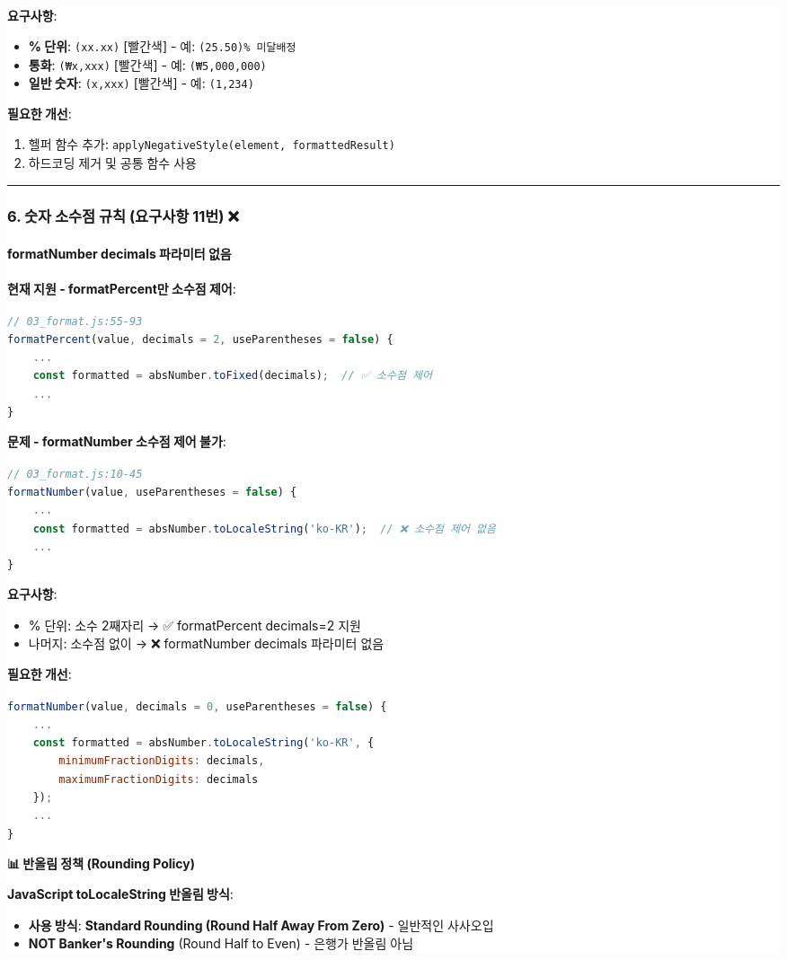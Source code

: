 **요구사항**:
- **% 단위**: `(xx.xx)` [빨간색] - 예: `(25.50)% 미달배정`
- **통화**: `(₩x,xxx)` [빨간색] - 예: `(₩5,000,000)`
- **일반 숫자**: `(x,xxx)` [빨간색] - 예: `(1,234)`

**필요한 개선**:
1. 헬퍼 함수 추가: `applyNegativeStyle(element, formattedResult)`
2. 하드코딩 제거 및 공통 함수 사용

---

### 6. 숫자 소수점 규칙 (요구사항 11번) ❌

#### formatNumber decimals 파라미터 없음

**현재 지원 - formatPercent만 소수점 제어**:
```javascript
// 03_format.js:55-93
formatPercent(value, decimals = 2, useParentheses = false) {
    ...
    const formatted = absNumber.toFixed(decimals);  // ✅ 소수점 제어
    ...
}
```

**문제 - formatNumber 소수점 제어 불가**:
```javascript
// 03_format.js:10-45
formatNumber(value, useParentheses = false) {
    ...
    const formatted = absNumber.toLocaleString('ko-KR');  // ❌ 소수점 제어 없음
    ...
}
```

**요구사항**:
- % 단위: 소수 2째자리 → ✅ formatPercent decimals=2 지원
- 나머지: 소수점 없이 → ❌ formatNumber decimals 파라미터 없음

**필요한 개선**:
```javascript
formatNumber(value, decimals = 0, useParentheses = false) {
    ...
    const formatted = absNumber.toLocaleString('ko-KR', {
        minimumFractionDigits: decimals,
        maximumFractionDigits: decimals
    });
    ...
}
```

**📊 반올림 정책 (Rounding Policy)**

**JavaScript toLocaleString 반올림 방식**:
- **사용 방식**: **Standard Rounding (Round Half Away From Zero)** - 일반적인 사사오입
- **NOT Banker's Rounding** (Round Half to Even) - 은행가 반올림 아님
